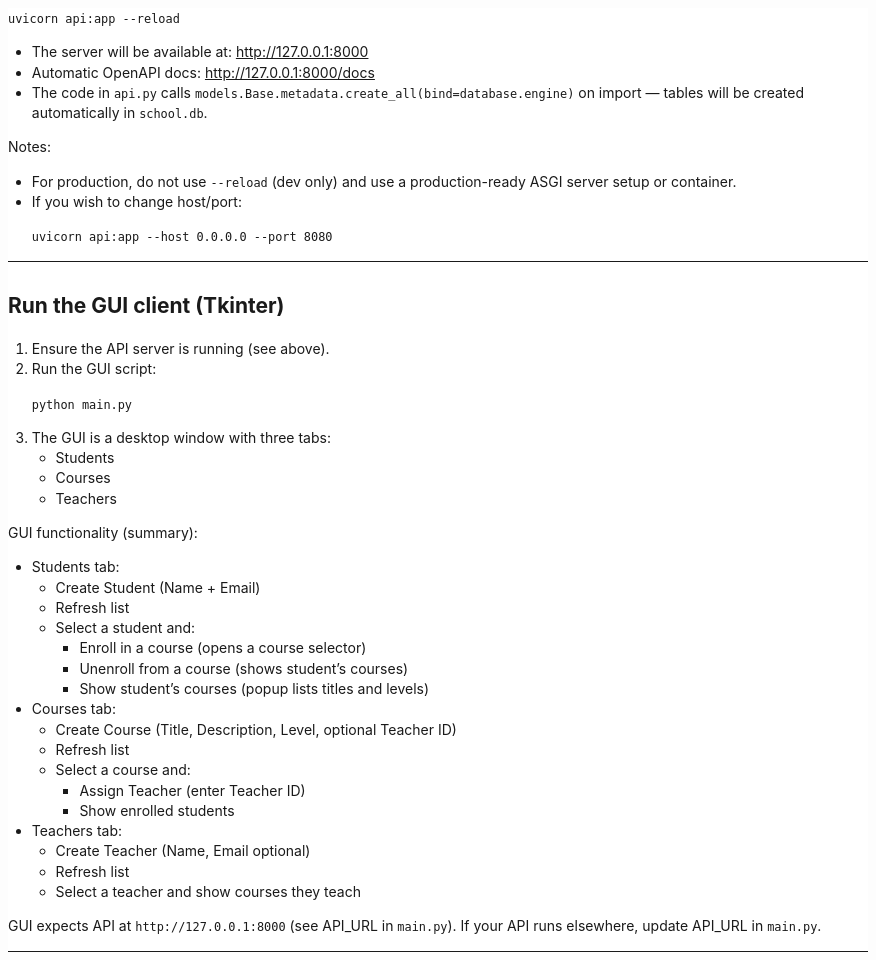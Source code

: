 ```
uvicorn api:app --reload
```

- The server will be available at: http://127.0.0.1:8000
- Automatic OpenAPI docs: http://127.0.0.1:8000/docs
- The code in `api.py` calls `models.Base.metadata.create_all(bind=database.engine)` on import — tables will be created automatically in `school.db`.

Notes:
- For production, do not use `--reload` (dev only) and use a production-ready ASGI server setup or container.
- If you wish to change host/port:
  ```
  uvicorn api:app --host 0.0.0.0 --port 8080
  ```

---

## Run the GUI client (Tkinter)

1. Ensure the API server is running (see above).
2. Run the GUI script:
   ```
   python main.py
   ```
3. The GUI is a desktop window with three tabs:
   - Students
   - Courses
   - Teachers

GUI functionality (summary):
- Students tab:
  - Create Student (Name + Email)
  - Refresh list
  - Select a student and:
    - Enroll in a course (opens a course selector)
    - Unenroll from a course (shows student’s courses)
    - Show student’s courses (popup lists titles and levels)
- Courses tab:
  - Create Course (Title, Description, Level, optional Teacher ID)
  - Refresh list
  - Select a course and:
    - Assign Teacher (enter Teacher ID)
    - Show enrolled students
- Teachers tab:
  - Create Teacher (Name, Email optional)
  - Refresh list
  - Select a teacher and show courses they teach

GUI expects API at `http://127.0.0.1:8000` (see API_URL in `main.py`). If your API runs elsewhere, update API_URL in `main.py`.

---

